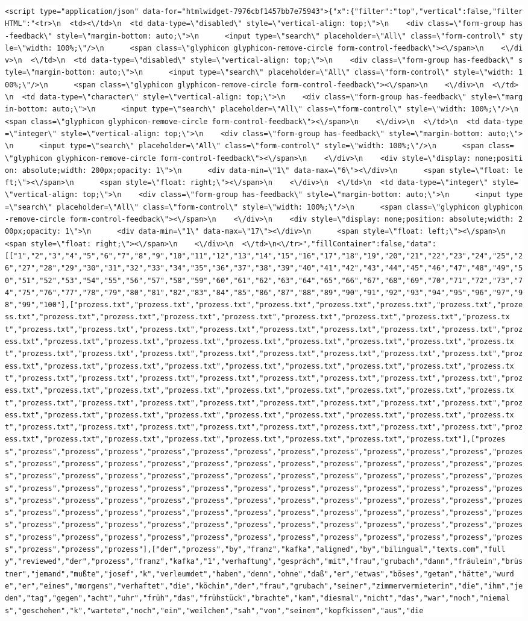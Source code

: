```{=html}
<script type="application/json" data-for="htmlwidget-7976cbf1457bb7e75943">{"x":{"filter":"top","vertical":false,"filterHTML":"<tr>\n  <td><\/td>\n  <td data-type=\"disabled\" style=\"vertical-align: top;\">\n    <div class=\"form-group has-feedback\" style=\"margin-bottom: auto;\">\n      <input type=\"search\" placeholder=\"All\" class=\"form-control\" style=\"width: 100%;\"/>\n      <span class=\"glyphicon glyphicon-remove-circle form-control-feedback\"><\/span>\n    <\/div>\n  <\/td>\n  <td data-type=\"disabled\" style=\"vertical-align: top;\">\n    <div class=\"form-group has-feedback\" style=\"margin-bottom: auto;\">\n      <input type=\"search\" placeholder=\"All\" class=\"form-control\" style=\"width: 100%;\"/>\n      <span class=\"glyphicon glyphicon-remove-circle form-control-feedback\"><\/span>\n    <\/div>\n  <\/td>\n  <td data-type=\"character\" style=\"vertical-align: top;\">\n    <div class=\"form-group has-feedback\" style=\"margin-bottom: auto;\">\n      <input type=\"search\" placeholder=\"All\" class=\"form-control\" style=\"width: 100%;\"/>\n      <span class=\"glyphicon glyphicon-remove-circle form-control-feedback\"><\/span>\n    <\/div>\n  <\/td>\n  <td data-type=\"integer\" style=\"vertical-align: top;\">\n    <div class=\"form-group has-feedback\" style=\"margin-bottom: auto;\">\n      <input type=\"search\" placeholder=\"All\" class=\"form-control\" style=\"width: 100%;\"/>\n      <span class=\"glyphicon glyphicon-remove-circle form-control-feedback\"><\/span>\n    <\/div>\n    <div style=\"display: none;position: absolute;width: 200px;opacity: 1\">\n      <div data-min=\"1\" data-max=\"6\"><\/div>\n      <span style=\"float: left;\"><\/span>\n      <span style=\"float: right;\"><\/span>\n    <\/div>\n  <\/td>\n  <td data-type=\"integer\" style=\"vertical-align: top;\">\n    <div class=\"form-group has-feedback\" style=\"margin-bottom: auto;\">\n      <input type=\"search\" placeholder=\"All\" class=\"form-control\" style=\"width: 100%;\"/>\n      <span class=\"glyphicon glyphicon-remove-circle form-control-feedback\"><\/span>\n    <\/div>\n    <div style=\"display: none;position: absolute;width: 200px;opacity: 1\">\n      <div data-min=\"1\" data-max=\"17\"><\/div>\n      <span style=\"float: left;\"><\/span>\n      <span style=\"float: right;\"><\/span>\n    <\/div>\n  <\/td>\n<\/tr>","fillContainer":false,"data":[["1","2","3","4","5","6","7","8","9","10","11","12","13","14","15","16","17","18","19","20","21","22","23","24","25","26","27","28","29","30","31","32","33","34","35","36","37","38","39","40","41","42","43","44","45","46","47","48","49","50","51","52","53","54","55","56","57","58","59","60","61","62","63","64","65","66","67","68","69","70","71","72","73","74","75","76","77","78","79","80","81","82","83","84","85","86","87","88","89","90","91","92","93","94","95","96","97","98","99","100"],["prozess.txt","prozess.txt","prozess.txt","prozess.txt","prozess.txt","prozess.txt","prozess.txt","prozess.txt","prozess.txt","prozess.txt","prozess.txt","prozess.txt","prozess.txt","prozess.txt","prozess.txt","prozess.txt","prozess.txt","prozess.txt","prozess.txt","prozess.txt","prozess.txt","prozess.txt","prozess.txt","prozess.txt","prozess.txt","prozess.txt","prozess.txt","prozess.txt","prozess.txt","prozess.txt","prozess.txt","prozess.txt","prozess.txt","prozess.txt","prozess.txt","prozess.txt","prozess.txt","prozess.txt","prozess.txt","prozess.txt","prozess.txt","prozess.txt","prozess.txt","prozess.txt","prozess.txt","prozess.txt","prozess.txt","prozess.txt","prozess.txt","prozess.txt","prozess.txt","prozess.txt","prozess.txt","prozess.txt","prozess.txt","prozess.txt","prozess.txt","prozess.txt","prozess.txt","prozess.txt","prozess.txt","prozess.txt","prozess.txt","prozess.txt","prozess.txt","prozess.txt","prozess.txt","prozess.txt","prozess.txt","prozess.txt","prozess.txt","prozess.txt","prozess.txt","prozess.txt","prozess.txt","prozess.txt","prozess.txt","prozess.txt","prozess.txt","prozess.txt","prozess.txt","prozess.txt","prozess.txt","prozess.txt","prozess.txt","prozess.txt","prozess.txt","prozess.txt","prozess.txt","prozess.txt","prozess.txt","prozess.txt","prozess.txt","prozess.txt","prozess.txt","prozess.txt","prozess.txt","prozess.txt","prozess.txt","prozess.txt"],["prozess","prozess","prozess","prozess","prozess","prozess","prozess","prozess","prozess","prozess","prozess","prozess","prozess","prozess","prozess","prozess","prozess","prozess","prozess","prozess","prozess","prozess","prozess","prozess","prozess","prozess","prozess","prozess","prozess","prozess","prozess","prozess","prozess","prozess","prozess","prozess","prozess","prozess","prozess","prozess","prozess","prozess","prozess","prozess","prozess","prozess","prozess","prozess","prozess","prozess","prozess","prozess","prozess","prozess","prozess","prozess","prozess","prozess","prozess","prozess","prozess","prozess","prozess","prozess","prozess","prozess","prozess","prozess","prozess","prozess","prozess","prozess","prozess","prozess","prozess","prozess","prozess","prozess","prozess","prozess","prozess","prozess","prozess","prozess","prozess","prozess","prozess","prozess","prozess","prozess","prozess","prozess","prozess","prozess","prozess","prozess","prozess","prozess","prozess","prozess"],["der","prozess","by","franz","kafka","aligned","by","bilingual","texts.com","fully","reviewed","der","prozess","franz","kafka","1","verhaftung","gespräch","mit","frau","grubach","dann","fräulein","brüstner","jemand","mußte","josef","k","verleumdet","haben","denn","ohne","daß","er","etwas","böses","getan","hätte","wurde","er","eines","morgens","verhaftet","die","köchin","der","frau","grubach","seiner","zimmervermieterin","die","ihm","jeden","tag","gegen","acht","uhr","früh","das","frühstück","brachte","kam","diesmal","nicht","das","war","noch","niemals","geschehen","k","wartete","noch","ein","weilchen","sah","von","seinem","kopfkissen","aus","die
```